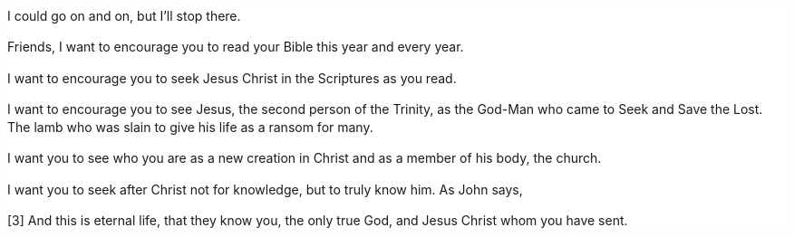 I could go on and on, but I’ll stop there.

Friends, I want to encourage you to read your Bible this year and every year.

I want to encourage you to seek Jesus Christ in the Scriptures as you read.

I want to encourage you to see Jesus, the second person of the Trinity, as the God-Man who came to Seek and Save the Lost. The lamb who was slain to give his life as a ransom for many.

I want you to see who you are as a new creation in Christ and as a member of his body, the church.

I want you to seek after Christ not for knowledge, but to truly know him. As John says,

[3] And this is eternal life, that they know you, the only true God, and Jesus Christ whom you have sent.
